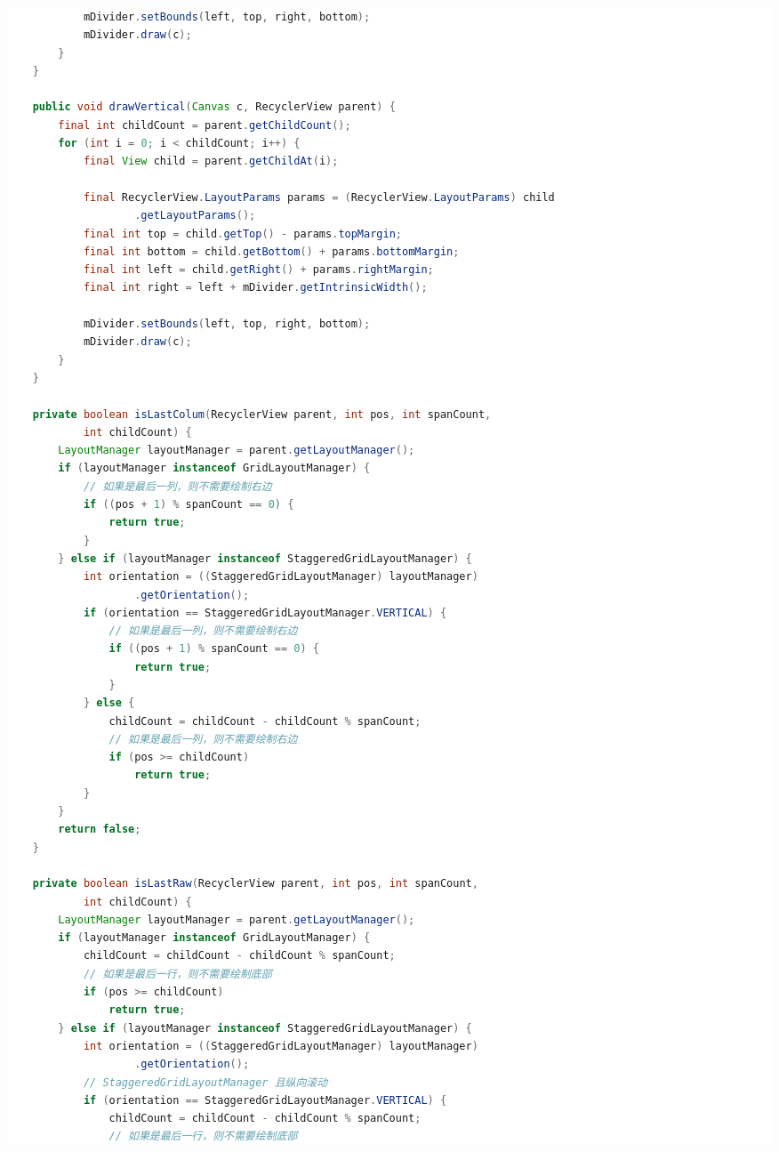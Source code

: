 ``` Java
            mDivider.setBounds(left, top, right, bottom);
            mDivider.draw(c);
        }
    }

    public void drawVertical(Canvas c, RecyclerView parent) {
        final int childCount = parent.getChildCount();
        for (int i = 0; i < childCount; i++) {
            final View child = parent.getChildAt(i);

            final RecyclerView.LayoutParams params = (RecyclerView.LayoutParams) child
                    .getLayoutParams();
            final int top = child.getTop() - params.topMargin;
            final int bottom = child.getBottom() + params.bottomMargin;
            final int left = child.getRight() + params.rightMargin;
            final int right = left + mDivider.getIntrinsicWidth();

            mDivider.setBounds(left, top, right, bottom);
            mDivider.draw(c);
        }
    }

    private boolean isLastColum(RecyclerView parent, int pos, int spanCount,
            int childCount) {
        LayoutManager layoutManager = parent.getLayoutManager();
        if (layoutManager instanceof GridLayoutManager) {
	        // 如果是最后一列，则不需要绘制右边
            if ((pos + 1) % spanCount == 0) {
                return true;
            }
        } else if (layoutManager instanceof StaggeredGridLayoutManager) {
            int orientation = ((StaggeredGridLayoutManager) layoutManager)
                    .getOrientation();
            if (orientation == StaggeredGridLayoutManager.VERTICAL) {
	            // 如果是最后一列，则不需要绘制右边
                if ((pos + 1) % spanCount == 0) {
                    return true;
                }
            } else {
                childCount = childCount - childCount % spanCount;
                // 如果是最后一列，则不需要绘制右边
                if (pos >= childCount)
                    return true;
            }
        }
        return false;
    }

    private boolean isLastRaw(RecyclerView parent, int pos, int spanCount,
            int childCount) {
        LayoutManager layoutManager = parent.getLayoutManager();
        if (layoutManager instanceof GridLayoutManager) {
            childCount = childCount - childCount % spanCount;
            // 如果是最后一行，则不需要绘制底部
            if (pos >= childCount)
                return true;
        } else if (layoutManager instanceof StaggeredGridLayoutManager) {
            int orientation = ((StaggeredGridLayoutManager) layoutManager)
                    .getOrientation();
            // StaggeredGridLayoutManager 且纵向滚动
            if (orientation == StaggeredGridLayoutManager.VERTICAL) {
                childCount = childCount - childCount % spanCount;
                // 如果是最后一行，则不需要绘制底部
```
